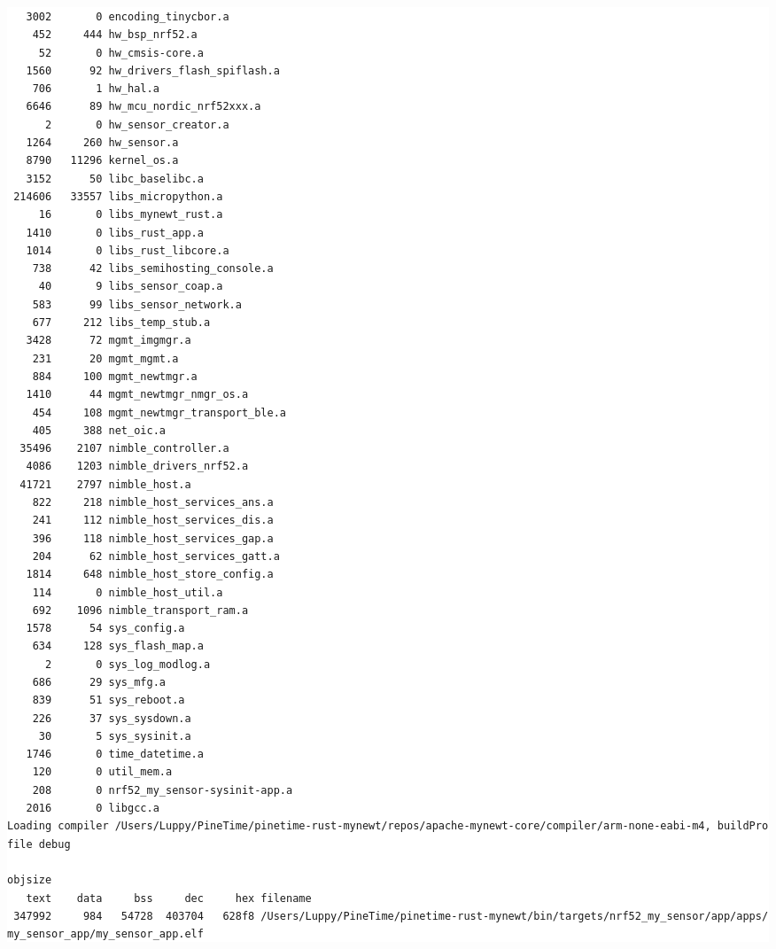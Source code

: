 ```
   3002       0 encoding_tinycbor.a
    452     444 hw_bsp_nrf52.a
     52       0 hw_cmsis-core.a
   1560      92 hw_drivers_flash_spiflash.a
    706       1 hw_hal.a
   6646      89 hw_mcu_nordic_nrf52xxx.a
      2       0 hw_sensor_creator.a
   1264     260 hw_sensor.a
   8790   11296 kernel_os.a
   3152      50 libc_baselibc.a
 214606   33557 libs_micropython.a
     16       0 libs_mynewt_rust.a
   1410       0 libs_rust_app.a
   1014       0 libs_rust_libcore.a
    738      42 libs_semihosting_console.a
     40       9 libs_sensor_coap.a
    583      99 libs_sensor_network.a
    677     212 libs_temp_stub.a
   3428      72 mgmt_imgmgr.a
    231      20 mgmt_mgmt.a
    884     100 mgmt_newtmgr.a
   1410      44 mgmt_newtmgr_nmgr_os.a
    454     108 mgmt_newtmgr_transport_ble.a
    405     388 net_oic.a
  35496    2107 nimble_controller.a
   4086    1203 nimble_drivers_nrf52.a
  41721    2797 nimble_host.a
    822     218 nimble_host_services_ans.a
    241     112 nimble_host_services_dis.a
    396     118 nimble_host_services_gap.a
    204      62 nimble_host_services_gatt.a
   1814     648 nimble_host_store_config.a
    114       0 nimble_host_util.a
    692    1096 nimble_transport_ram.a
   1578      54 sys_config.a
    634     128 sys_flash_map.a
      2       0 sys_log_modlog.a
    686      29 sys_mfg.a
    839      51 sys_reboot.a
    226      37 sys_sysdown.a
     30       5 sys_sysinit.a
   1746       0 time_datetime.a
    120       0 util_mem.a
    208       0 nrf52_my_sensor-sysinit-app.a
   2016       0 libgcc.a
Loading compiler /Users/Luppy/PineTime/pinetime-rust-mynewt/repos/apache-mynewt-core/compiler/arm-none-eabi-m4, buildProfile debug

objsize
   text    data     bss     dec     hex filename
 347992     984   54728  403704   628f8 /Users/Luppy/PineTime/pinetime-rust-mynewt/bin/targets/nrf52_my_sensor/app/apps/my_sensor_app/my_sensor_app.elf
```
